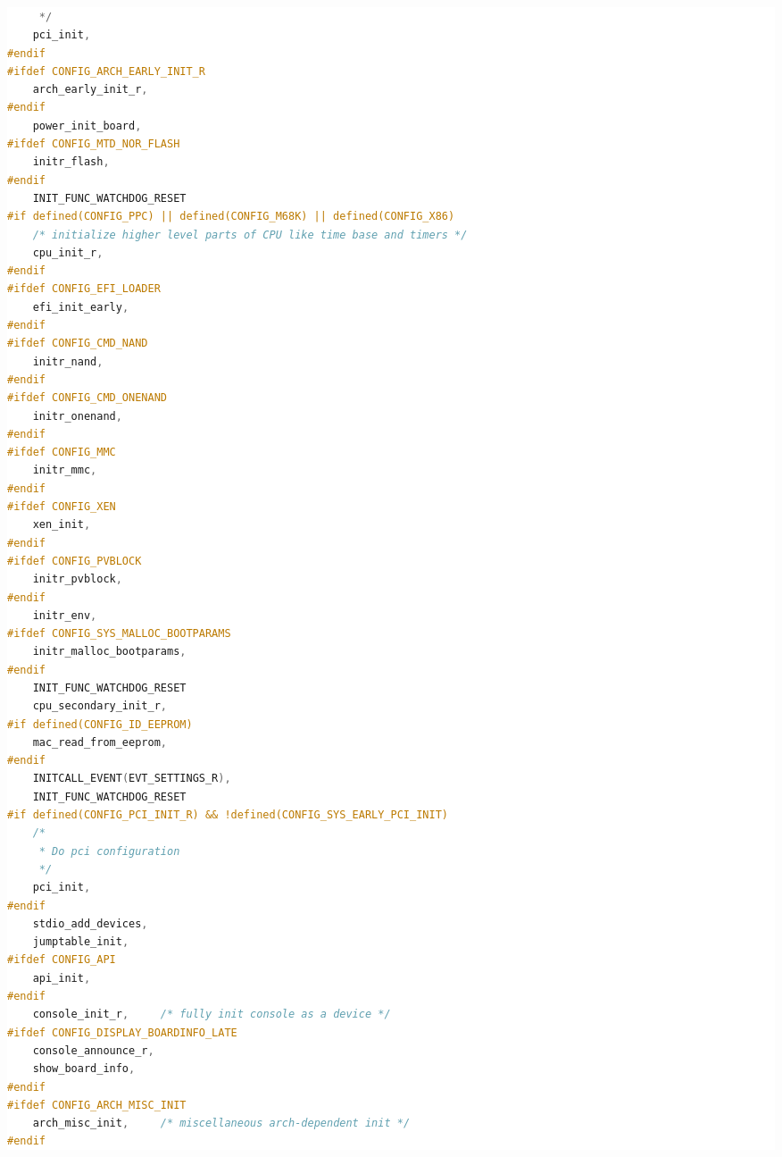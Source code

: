```c
	 */
	pci_init,
#endif
#ifdef CONFIG_ARCH_EARLY_INIT_R
	arch_early_init_r,
#endif
	power_init_board,
#ifdef CONFIG_MTD_NOR_FLASH
	initr_flash,
#endif
	INIT_FUNC_WATCHDOG_RESET
#if defined(CONFIG_PPC) || defined(CONFIG_M68K) || defined(CONFIG_X86)
	/* initialize higher level parts of CPU like time base and timers */
	cpu_init_r,
#endif
#ifdef CONFIG_EFI_LOADER
	efi_init_early,
#endif
#ifdef CONFIG_CMD_NAND
	initr_nand,
#endif
#ifdef CONFIG_CMD_ONENAND
	initr_onenand,
#endif
#ifdef CONFIG_MMC
	initr_mmc,
#endif
#ifdef CONFIG_XEN
	xen_init,
#endif
#ifdef CONFIG_PVBLOCK
	initr_pvblock,
#endif
	initr_env,
#ifdef CONFIG_SYS_MALLOC_BOOTPARAMS
	initr_malloc_bootparams,
#endif
	INIT_FUNC_WATCHDOG_RESET
	cpu_secondary_init_r,
#if defined(CONFIG_ID_EEPROM)
	mac_read_from_eeprom,
#endif
	INITCALL_EVENT(EVT_SETTINGS_R),
	INIT_FUNC_WATCHDOG_RESET
#if defined(CONFIG_PCI_INIT_R) && !defined(CONFIG_SYS_EARLY_PCI_INIT)
	/*
	 * Do pci configuration
	 */
	pci_init,
#endif
	stdio_add_devices,
	jumptable_init,
#ifdef CONFIG_API
	api_init,
#endif
	console_init_r,		/* fully init console as a device */
#ifdef CONFIG_DISPLAY_BOARDINFO_LATE
	console_announce_r,
	show_board_info,
#endif
#ifdef CONFIG_ARCH_MISC_INIT
	arch_misc_init,		/* miscellaneous arch-dependent init */
#endif
```